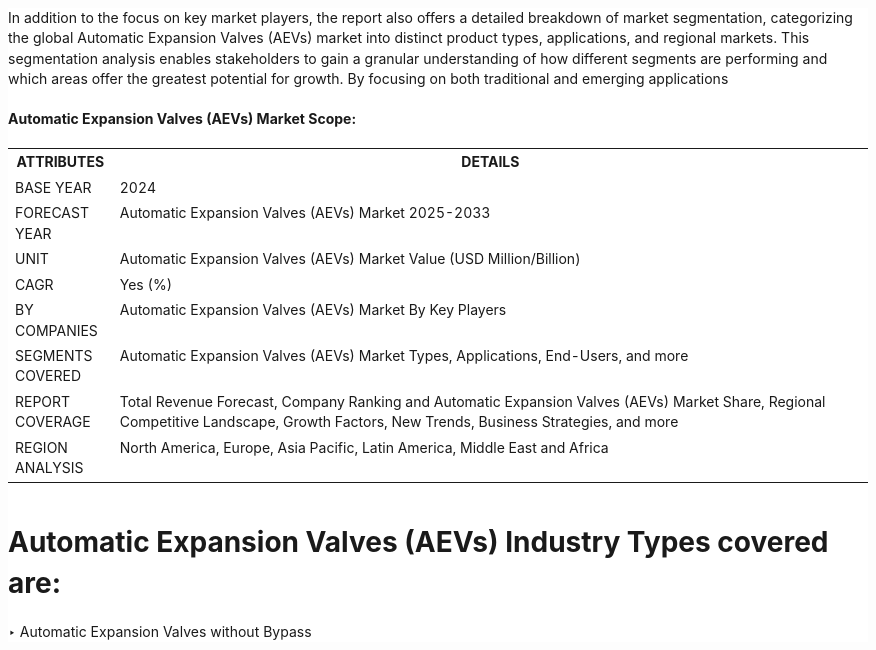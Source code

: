 In addition to the focus on key market players, the report also offers a detailed breakdown of market segmentation, categorizing the global Automatic Expansion Valves (AEVs) market into distinct product types, applications, and regional markets. This segmentation analysis enables stakeholders to gain a granular understanding of how different segments are performing and which areas offer the greatest potential for growth. By focusing on both traditional and emerging applications

<h4>Automatic Expansion Valves (AEVs) Market Scope:</h4>
<table>
<tr>
<th>ATTRIBUTES</th>
<th>DETAILS</th>
</tr>
<tr>
<td>BASE YEAR</td>
<td>2024</td>
</tr>
<tr>
<td>FORECAST YEAR</td>
<td>Automatic Expansion Valves (AEVs) Market 2025-2033</td>
</tr>
<tr>
<td>UNIT</td>
<td>Automatic Expansion Valves (AEVs) Market Value (USD Million/Billion)</td>
<tr>
<td>CAGR</td>
<td>Yes (%)</td>
</tr>
</tr>
<tr>
<td>BY COMPANIES</td>
<td>Automatic Expansion Valves (AEVs) Market By Key Players</td>
</tr>
<tr>
<td>SEGMENTS COVERED</td>
<td>Automatic Expansion Valves (AEVs) Market Types, Applications, End-Users, and more</td>
</tr>
<tr>
<td>REPORT COVERAGE</td>
<td>Total Revenue Forecast, Company Ranking and Automatic Expansion Valves (AEVs) Market Share, Regional Competitive Landscape, Growth Factors, New Trends, Business Strategies, and more</td>
</tr>
<tr>
<td>REGION ANALYSIS</td>
<td>North America, Europe, Asia Pacific, Latin America, Middle East and Africa</td>
</tr>
</table>

# <strong>Automatic Expansion Valves (AEVs) Industry Types covered are:</strong>

‣ Automatic Expansion Valves without Bypass
